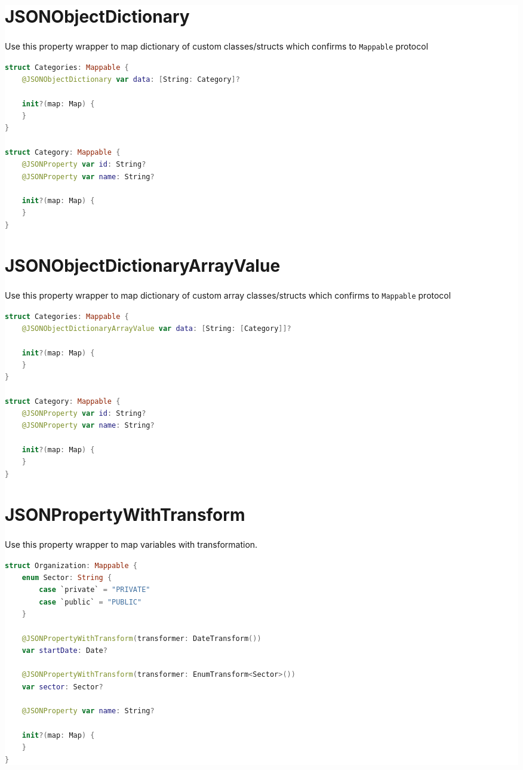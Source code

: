 # JSONObjectDictionary
Use this property wrapper to map dictionary of custom classes/structs which confirms to `Mappable` protocol
```swift
struct Categories: Mappable {
    @JSONObjectDictionary var data: [String: Category]?
    
    init?(map: Map) {
    }
}

struct Category: Mappable {
    @JSONProperty var id: String?
    @JSONProperty var name: String?
    
    init?(map: Map) {
    }
}
```

# JSONObjectDictionaryArrayValue
Use this property wrapper to map dictionary of custom array classes/structs which confirms to `Mappable` protocol
```swift
struct Categories: Mappable {
    @JSONObjectDictionaryArrayValue var data: [String: [Category]]?
    
    init?(map: Map) {
    }
}

struct Category: Mappable {
    @JSONProperty var id: String?
    @JSONProperty var name: String?
    
    init?(map: Map) {
    }
}
```

# JSONPropertyWithTransform
Use this property wrapper to map variables with transformation.
```swift
struct Organization: Mappable {
    enum Sector: String {
        case `private` = "PRIVATE"
        case `public` = "PUBLIC"
    }
    
    @JSONPropertyWithTransform(transformer: DateTransform())
    var startDate: Date?
    
    @JSONPropertyWithTransform(transformer: EnumTransform<Sector>())
    var sector: Sector?
    
    @JSONProperty var name: String?
    
    init?(map: Map) {
    }
}
```